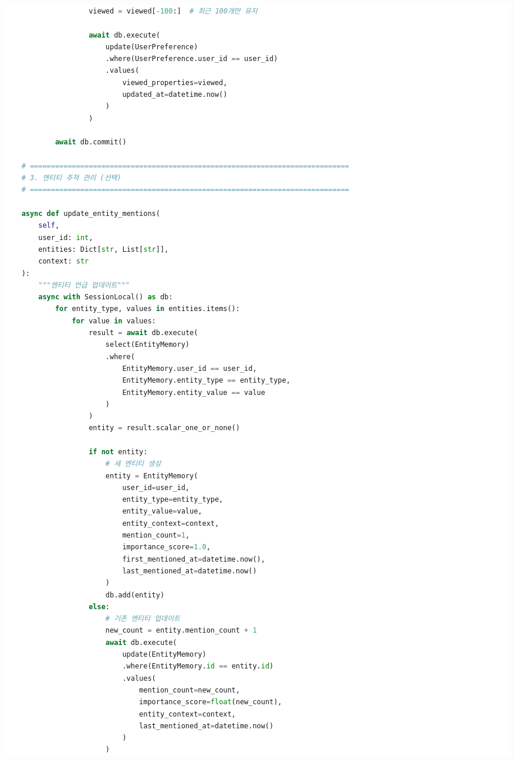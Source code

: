 ```python
                    viewed = viewed[-100:]  # 최근 100개만 유지

                    await db.execute(
                        update(UserPreference)
                        .where(UserPreference.user_id == user_id)
                        .values(
                            viewed_properties=viewed,
                            updated_at=datetime.now()
                        )
                    )

            await db.commit()

    # ============================================================================
    # 3. 엔티티 추적 관리 (선택)
    # ============================================================================

    async def update_entity_mentions(
        self,
        user_id: int,
        entities: Dict[str, List[str]],
        context: str
    ):
        """엔티티 언급 업데이트"""
        async with SessionLocal() as db:
            for entity_type, values in entities.items():
                for value in values:
                    result = await db.execute(
                        select(EntityMemory)
                        .where(
                            EntityMemory.user_id == user_id,
                            EntityMemory.entity_type == entity_type,
                            EntityMemory.entity_value == value
                        )
                    )
                    entity = result.scalar_one_or_none()

                    if not entity:
                        # 새 엔티티 생성
                        entity = EntityMemory(
                            user_id=user_id,
                            entity_type=entity_type,
                            entity_value=value,
                            entity_context=context,
                            mention_count=1,
                            importance_score=1.0,
                            first_mentioned_at=datetime.now(),
                            last_mentioned_at=datetime.now()
                        )
                        db.add(entity)
                    else:
                        # 기존 엔티티 업데이트
                        new_count = entity.mention_count + 1
                        await db.execute(
                            update(EntityMemory)
                            .where(EntityMemory.id == entity.id)
                            .values(
                                mention_count=new_count,
                                importance_score=float(new_count),
                                entity_context=context,
                                last_mentioned_at=datetime.now()
                            )
                        )
```